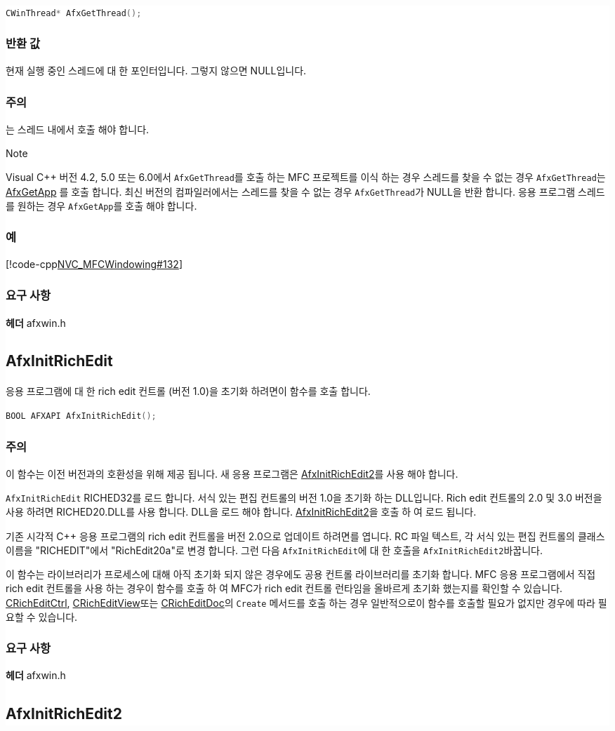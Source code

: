 ```cpp
CWinThread* AfxGetThread();
```

### <a name="return-value"></a>반환 값

현재 실행 중인 스레드에 대 한 포인터입니다. 그렇지 않으면 NULL입니다.

### <a name="remarks"></a>주의

는 스레드 내에서 호출 해야 합니다.

> [!NOTE]
> Visual C++ 버전 4.2, 5.0 또는 6.0에서 `AfxGetThread`를 호출 하는 MFC 프로젝트를 이식 하는 경우 스레드를 찾을 수 없는 경우 `AfxGetThread`는 [AfxGetApp](#afxgetapp) 를 호출 합니다. 최신 버전의 컴파일러에서는 스레드를 찾을 수 없는 경우 `AfxGetThread`가 NULL을 반환 합니다. 응용 프로그램 스레드를 원하는 경우 `AfxGetApp`를 호출 해야 합니다.

### <a name="example"></a>예

[!code-cpp[NVC_MFCWindowing#132](../../mfc/reference/codesnippet/cpp/application-information-and-management_6.cpp)]

### <a name="requirements"></a>요구 사항

  **헤더** afxwin.h

## <a name="afxinitrichedit"></a>  AfxInitRichEdit

응용 프로그램에 대 한 rich edit 컨트롤 (버전 1.0)을 초기화 하려면이 함수를 호출 합니다.

```cpp
BOOL AFXAPI AfxInitRichEdit();
```

### <a name="remarks"></a>주의

이 함수는 이전 버전과의 호환성을 위해 제공 됩니다. 새 응용 프로그램은 [AfxInitRichEdit2](#afxinitrichedit2)를 사용 해야 합니다.

`AfxInitRichEdit` RICHED32를 로드 합니다. 서식 있는 편집 컨트롤의 버전 1.0을 초기화 하는 DLL입니다. Rich edit 컨트롤의 2.0 및 3.0 버전을 사용 하려면 RICHED20.DLL를 사용 합니다. DLL을 로드 해야 합니다. [AfxInitRichEdit2](#afxinitrichedit2)을 호출 하 여 로드 됩니다.

기존 시각적 C++ 응용 프로그램의 rich edit 컨트롤을 버전 2.0으로 업데이트 하려면를 엽니다. RC 파일 텍스트, 각 서식 있는 편집 컨트롤의 클래스 이름을 "RICHEDIT"에서 "RichEdit20a"로 변경 합니다. 그런 다음 `AfxInitRichEdit`에 대 한 호출을 `AfxInitRichEdit2`바꿉니다.

이 함수는 라이브러리가 프로세스에 대해 아직 초기화 되지 않은 경우에도 공용 컨트롤 라이브러리를 초기화 합니다. MFC 응용 프로그램에서 직접 rich edit 컨트롤을 사용 하는 경우이 함수를 호출 하 여 MFC가 rich edit 컨트롤 런타임을 올바르게 초기화 했는지를 확인할 수 있습니다. [CRichEditCtrl](../../mfc/reference/cricheditctrl-class.md), [CRichEditView](../../mfc/reference/cricheditview-class.md)또는 [CRichEditDoc](../../mfc/reference/cricheditdoc-class.md)의 `Create` 메서드를 호출 하는 경우 일반적으로이 함수를 호출할 필요가 없지만 경우에 따라 필요할 수 있습니다.

### <a name="requirements"></a>요구 사항

  **헤더** afxwin.h

## <a name="afxinitrichedit2"></a>  AfxInitRichEdit2
